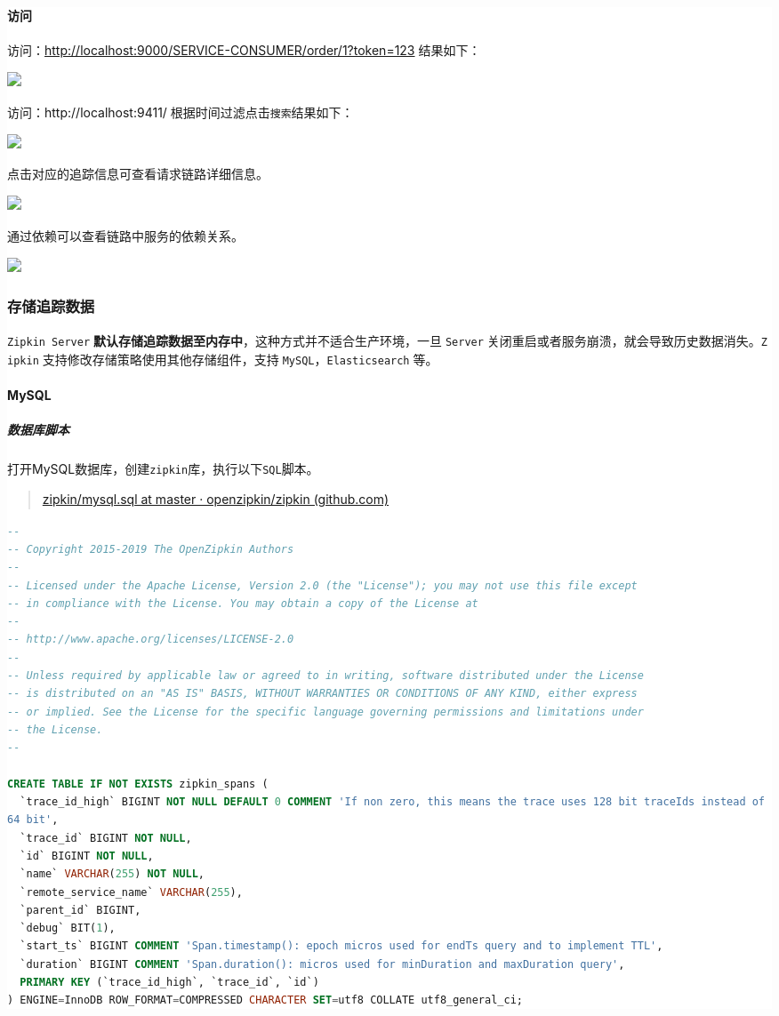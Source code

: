 #### 访问

访问：[http://localhost:9000/SERVICE-CONSUMER/order/1?token=123](http://localhost:9000/SERVICE-CONSUMER/order/1?token=123) 结果如下：

![](接口响应.png)

访问：http://localhost:9411/ 根据时间过滤点击`搜索`结果如下：

![](zipkin链路时间过滤.png)



点击对应的追踪信息可查看请求链路详细信息。

![](zipkin链路追踪详情.png)

通过依赖可以查看链路中服务的依赖关系。

![](zipkin依赖信息.png)

### 存储追踪数据

`Zipkin Server` **默认存储追踪数据至内存中**，这种方式并不适合生产环境，一旦 `Server` 关闭重启或者服务崩溃，就会导致历史数据消失。`Zipkin` 支持修改存储策略使用其他存储组件，支持 `MySQL`，`Elasticsearch` 等。

#### MySQL

##### 数据库脚本

打开MySQL数据库，创建`zipkin`库，执行以下`SQL`脚本。

> [zipkin/mysql.sql at master · openzipkin/zipkin (github.com)](https://github.com/openzipkin/zipkin/blob/master/zipkin-storage/mysql-v1/src/main/resources/mysql.sql)

```sql
--
-- Copyright 2015-2019 The OpenZipkin Authors
--
-- Licensed under the Apache License, Version 2.0 (the "License"); you may not use this file except
-- in compliance with the License. You may obtain a copy of the License at
--
-- http://www.apache.org/licenses/LICENSE-2.0
--
-- Unless required by applicable law or agreed to in writing, software distributed under the License
-- is distributed on an "AS IS" BASIS, WITHOUT WARRANTIES OR CONDITIONS OF ANY KIND, either express
-- or implied. See the License for the specific language governing permissions and limitations under
-- the License.
--

CREATE TABLE IF NOT EXISTS zipkin_spans (
  `trace_id_high` BIGINT NOT NULL DEFAULT 0 COMMENT 'If non zero, this means the trace uses 128 bit traceIds instead of 64 bit',
  `trace_id` BIGINT NOT NULL,
  `id` BIGINT NOT NULL,
  `name` VARCHAR(255) NOT NULL,
  `remote_service_name` VARCHAR(255),
  `parent_id` BIGINT,
  `debug` BIT(1),
  `start_ts` BIGINT COMMENT 'Span.timestamp(): epoch micros used for endTs query and to implement TTL',
  `duration` BIGINT COMMENT 'Span.duration(): micros used for minDuration and maxDuration query',
  PRIMARY KEY (`trace_id_high`, `trace_id`, `id`)
) ENGINE=InnoDB ROW_FORMAT=COMPRESSED CHARACTER SET=utf8 COLLATE utf8_general_ci;

```